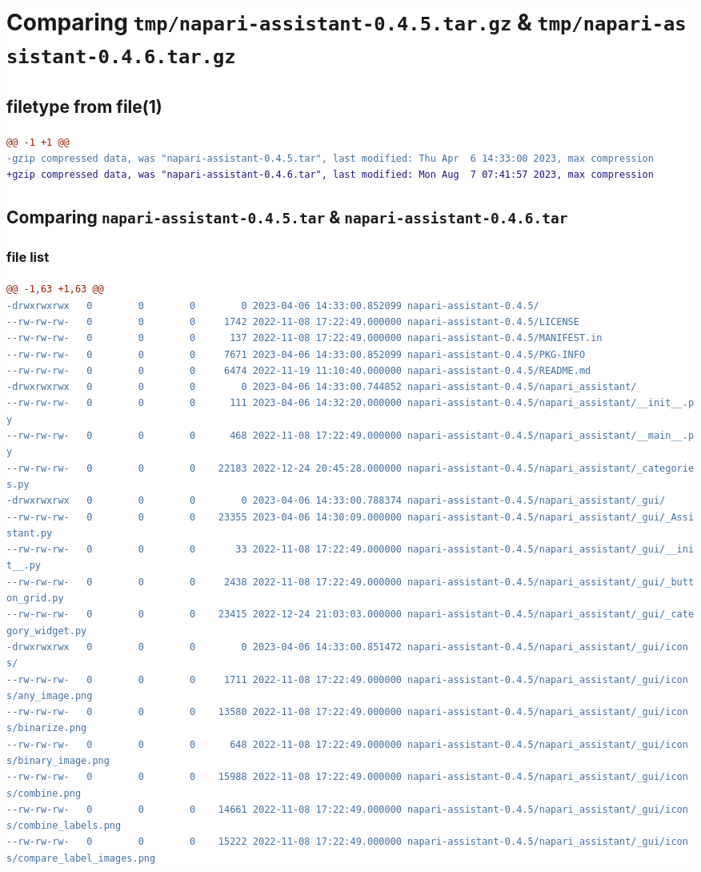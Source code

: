 # Comparing `tmp/napari-assistant-0.4.5.tar.gz` & `tmp/napari-assistant-0.4.6.tar.gz`

## filetype from file(1)

```diff
@@ -1 +1 @@
-gzip compressed data, was "napari-assistant-0.4.5.tar", last modified: Thu Apr  6 14:33:00 2023, max compression
+gzip compressed data, was "napari-assistant-0.4.6.tar", last modified: Mon Aug  7 07:41:57 2023, max compression
```

## Comparing `napari-assistant-0.4.5.tar` & `napari-assistant-0.4.6.tar`

### file list

```diff
@@ -1,63 +1,63 @@
-drwxrwxrwx   0        0        0        0 2023-04-06 14:33:00.852099 napari-assistant-0.4.5/
--rw-rw-rw-   0        0        0     1742 2022-11-08 17:22:49.000000 napari-assistant-0.4.5/LICENSE
--rw-rw-rw-   0        0        0      137 2022-11-08 17:22:49.000000 napari-assistant-0.4.5/MANIFEST.in
--rw-rw-rw-   0        0        0     7671 2023-04-06 14:33:00.852099 napari-assistant-0.4.5/PKG-INFO
--rw-rw-rw-   0        0        0     6474 2022-11-19 11:10:40.000000 napari-assistant-0.4.5/README.md
-drwxrwxrwx   0        0        0        0 2023-04-06 14:33:00.744852 napari-assistant-0.4.5/napari_assistant/
--rw-rw-rw-   0        0        0      111 2023-04-06 14:32:20.000000 napari-assistant-0.4.5/napari_assistant/__init__.py
--rw-rw-rw-   0        0        0      468 2022-11-08 17:22:49.000000 napari-assistant-0.4.5/napari_assistant/__main__.py
--rw-rw-rw-   0        0        0    22183 2022-12-24 20:45:28.000000 napari-assistant-0.4.5/napari_assistant/_categories.py
-drwxrwxrwx   0        0        0        0 2023-04-06 14:33:00.788374 napari-assistant-0.4.5/napari_assistant/_gui/
--rw-rw-rw-   0        0        0    23355 2023-04-06 14:30:09.000000 napari-assistant-0.4.5/napari_assistant/_gui/_Assistant.py
--rw-rw-rw-   0        0        0       33 2022-11-08 17:22:49.000000 napari-assistant-0.4.5/napari_assistant/_gui/__init__.py
--rw-rw-rw-   0        0        0     2438 2022-11-08 17:22:49.000000 napari-assistant-0.4.5/napari_assistant/_gui/_button_grid.py
--rw-rw-rw-   0        0        0    23415 2022-12-24 21:03:03.000000 napari-assistant-0.4.5/napari_assistant/_gui/_category_widget.py
-drwxrwxrwx   0        0        0        0 2023-04-06 14:33:00.851472 napari-assistant-0.4.5/napari_assistant/_gui/icons/
--rw-rw-rw-   0        0        0     1711 2022-11-08 17:22:49.000000 napari-assistant-0.4.5/napari_assistant/_gui/icons/any_image.png
--rw-rw-rw-   0        0        0    13580 2022-11-08 17:22:49.000000 napari-assistant-0.4.5/napari_assistant/_gui/icons/binarize.png
--rw-rw-rw-   0        0        0      648 2022-11-08 17:22:49.000000 napari-assistant-0.4.5/napari_assistant/_gui/icons/binary_image.png
--rw-rw-rw-   0        0        0    15988 2022-11-08 17:22:49.000000 napari-assistant-0.4.5/napari_assistant/_gui/icons/combine.png
--rw-rw-rw-   0        0        0    14661 2022-11-08 17:22:49.000000 napari-assistant-0.4.5/napari_assistant/_gui/icons/combine_labels.png
--rw-rw-rw-   0        0        0    15222 2022-11-08 17:22:49.000000 napari-assistant-0.4.5/napari_assistant/_gui/icons/compare_label_images.png
```